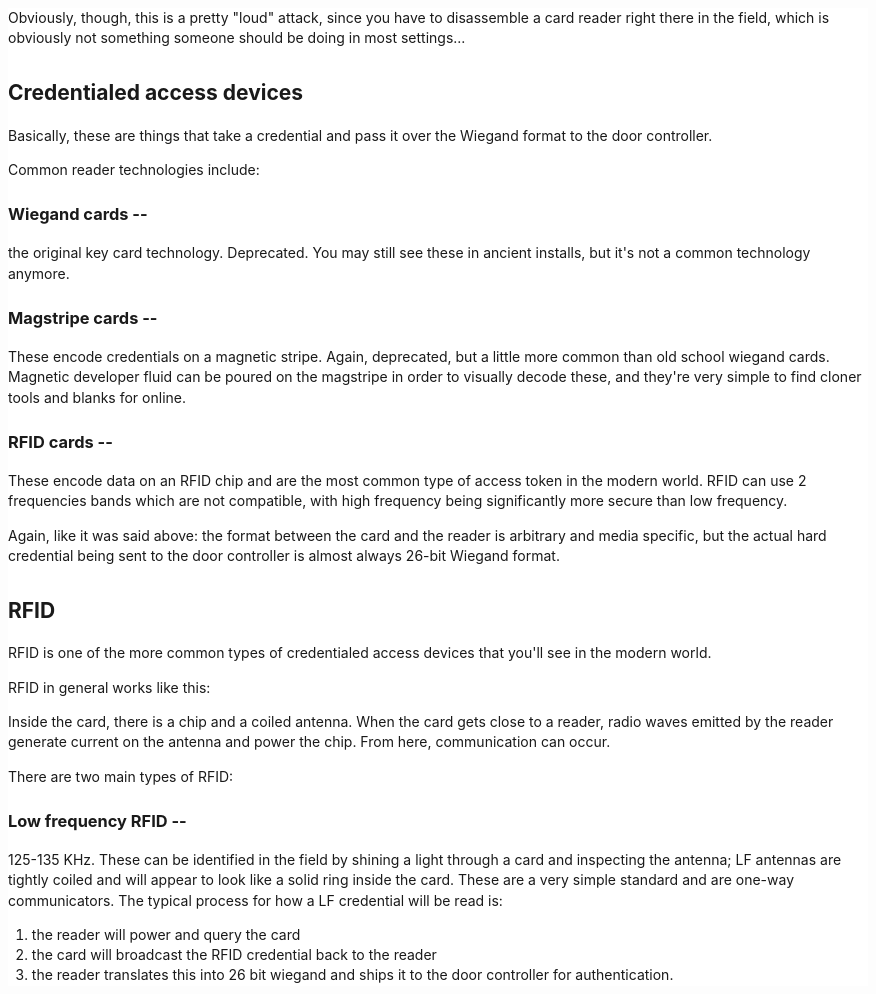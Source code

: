 Obviously, though, this is a pretty "loud" attack, since you have to disassemble a card reader right there in the field, which is obviously not something someone should be doing in most settings...

## Credentialed access devices

Basically, these are things that take a credential and pass it over the Wiegand format to the door controller. 

Common reader technologies include: 

### Wiegand cards -- 

the original key card technology. Deprecated. You may still see these in ancient installs, but it's not a common technology anymore.

### Magstripe cards -- 

These encode credentials on a magnetic stripe. Again, deprecated, but a little more common than old school wiegand cards. Magnetic developer fluid can be poured on the magstripe in order to visually decode these, and they're very simple to find cloner tools and blanks for online. 

### RFID cards -- 

These encode data on an RFID chip and are the most common type of access token in the modern world. RFID can use 2 frequencies bands which are not compatible, with high frequency being significantly more secure than low frequency. 

Again, like it was said above: the format between the card and the reader is arbitrary and media specific, but the actual hard credential being sent to the door controller is almost always 26-bit Wiegand format.  

## RFID

RFID is one of the more common types of credentialed access devices that you'll see in the modern world. 

RFID in general works like this:

Inside the card, there is a chip and a coiled antenna. When the card gets close to a reader, radio waves emitted by the reader generate current on the antenna and power the chip. From here, communication can occur. 

There are two main types of RFID: 

### Low frequency RFID -- 

125-135 KHz. These can be identified in the field by shining a light through a card and inspecting the antenna; LF antennas are tightly coiled and will appear to look like a solid ring inside the card. These are a very simple standard and are one-way communicators. The typical process for how a LF credential will be read is:

1. the reader will power and query the card
2. the card will broadcast the RFID credential back to the reader
3. the reader translates this into 26 bit wiegand and ships it to the door controller for authentication. 
